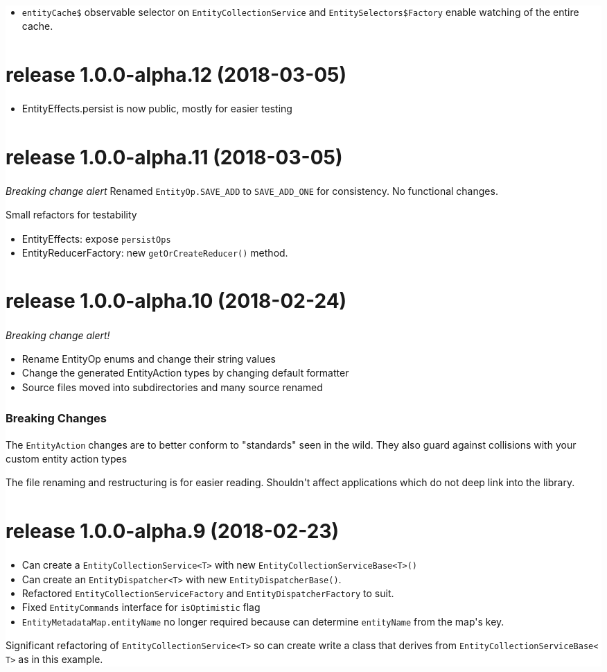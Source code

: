 * `entityCache$` observable selector on `EntityCollectionService` and `EntitySelectors$Factory` enable watching of the entire cache.

<a id="1.0.0-alpha.12"></a>

# release 1.0.0-alpha.12 (2018-03-05)

* EntityEffects.persist is now public, mostly for easier testing

<a id="1.0.0-alpha.11"></a>

# release 1.0.0-alpha.11 (2018-03-05)

_Breaking change alert_
Renamed `EntityOp.SAVE_ADD` to `SAVE_ADD_ONE` for consistency.
No functional changes.

Small refactors for testability

* EntityEffects: expose `persistOps`
* EntityReducerFactory: new `getOrCreateReducer()` method.

<a id="1.0.0-alpha.10"></a>

# release 1.0.0-alpha.10 (2018-02-24)

_Breaking change alert!_

* Rename EntityOp enums and change their string values
* Change the generated EntityAction types by changing default formatter
* Source files moved into subdirectories and many source renamed

### Breaking Changes

The `EntityAction` changes are to better conform to "standards" seen in the wild.
They also guard against collisions with your custom entity action types

The file renaming and restructuring is for easier reading.
Shouldn't affect applications which do not deep link into the library.

<a id="1.0.0-alpha.9"></a>

# release 1.0.0-alpha.9 (2018-02-23)

* Can create a `EntityCollectionService<T>` with new `EntityCollectionServiceBase<T>()`
* Can create an `EntityDispatcher<T>` with new `EntityDispatcherBase()`.
* Refactored `EntityCollectionServiceFactory` and `EntityDispatcherFactory` to suit.
* Fixed `EntityCommands` interface for `isOptimistic` flag
* `EntityMetadataMap.entityName` no longer required because can determine `entityName` from the map's key.

Significant refactoring of `EntityCollectionService<T>` so can create write a class that
derives from `EntityCollectionServiceBase<T>` as in this example.
